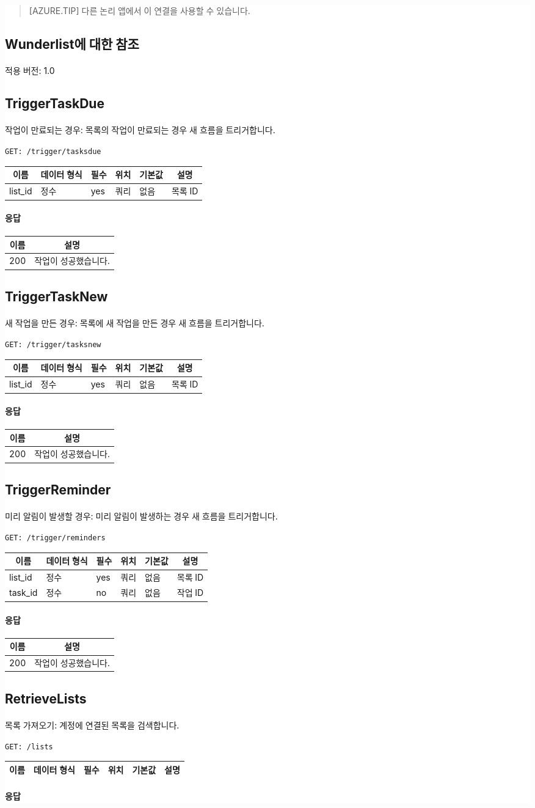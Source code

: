 
>[AZURE.TIP] 다른 논리 앱에서 이 연결을 사용할 수 있습니다.

## Wunderlist에 대한 참조
적용 버전: 1.0

## TriggerTaskDue
작업이 만료되는 경우: 목록의 작업이 만료되는 경우 새 흐름을 트리거합니다.

```GET: /trigger/tasksdue```

| 이름| 데이터 형식|필수|위치|기본값|설명|
| ---|---|---|---|---|---|
|list\_id|정수|yes|쿼리|없음|목록 ID|

#### 응답

|이름|설명|
|---|---|
|200|작업이 성공했습니다.|


## TriggerTaskNew
새 작업을 만든 경우: 목록에 새 작업을 만든 경우 새 흐름을 트리거합니다.

```GET: /trigger/tasksnew```

| 이름| 데이터 형식|필수|위치|기본값|설명|
| ---|---|---|---|---|---|
|list\_id|정수|yes|쿼리|없음|목록 ID|

#### 응답

|이름|설명|
|---|---|
|200|작업이 성공했습니다.|


## TriggerReminder
미리 알림이 발생할 경우: 미리 알림이 발생하는 경우 새 흐름을 트리거합니다.

```GET: /trigger/reminders```

| 이름| 데이터 형식|필수|위치|기본값|설명|
| ---|---|---|---|---|---|
|list\_id|정수|yes|쿼리|없음|목록 ID|
|task\_id|정수|no|쿼리|없음|작업 ID|

#### 응답

|이름|설명|
|---|---|
|200|작업이 성공했습니다.|


## RetrieveLists
목록 가져오기: 계정에 연결된 목록을 검색합니다.

```GET: /lists```

| 이름| 데이터 형식|필수|위치|기본값|설명|
| ---|---|---|---|---|---|

#### 응답
```